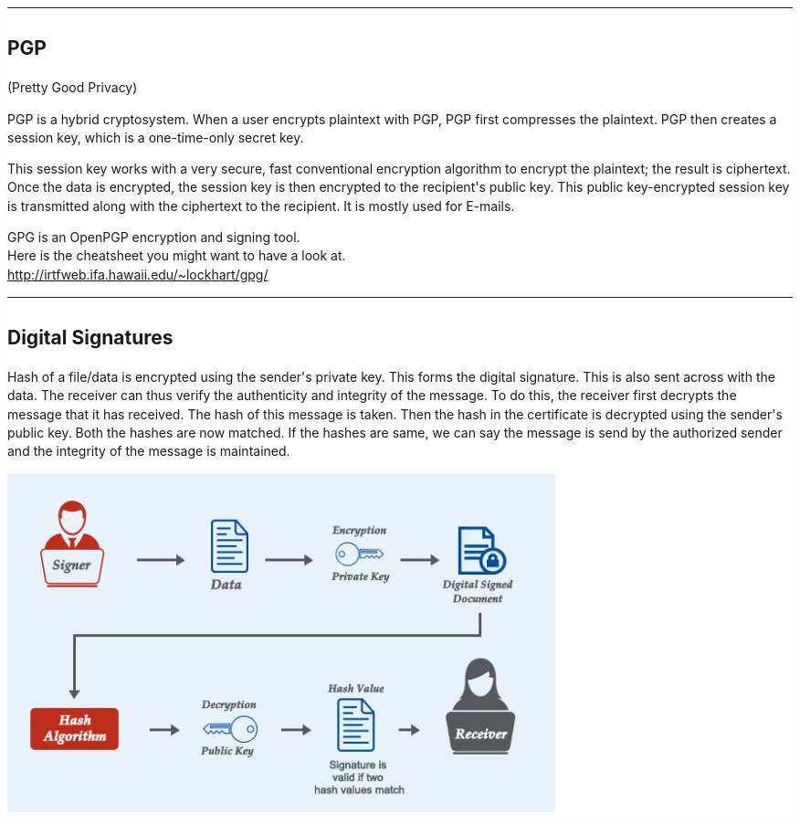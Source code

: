 ----
## PGP 
(Pretty Good Privacy)

PGP is a hybrid cryptosystem. When a user encrypts plaintext with PGP, PGP first compresses the plaintext. PGP then creates a session key, which is a one-time-only secret key.

This session key works with a very secure, fast conventional encryption algorithm to encrypt the plaintext; the result is ciphertext. Once the data is encrypted, the session key is then encrypted to the recipient's public key. This public key-encrypted session key is transmitted along with the ciphertext to the recipient. 
It is mostly used for E-mails.

GPG is an OpenPGP encryption and signing tool.
<br>Here is the cheatsheet you might want to have a look at.
<br>
http://irtfweb.ifa.hawaii.edu/~lockhart/gpg/

----

## Digital Signatures

Hash of a file/data is encrypted using the sender's private key. This forms the digital signature. This is also sent across with the data.
The receiver can thus verify the authenticity and integrity of the message.
To do this, the receiver first decrypts the message that it has received. The hash of this message is taken. Then the hash in the certificate is decrypted using the sender's public key. Both the hashes are now matched. If the hashes are same, we can say the message is send by the authorized sender and the integrity of the message is maintained.

![digital-signature](images/digital-signature.jpg)

